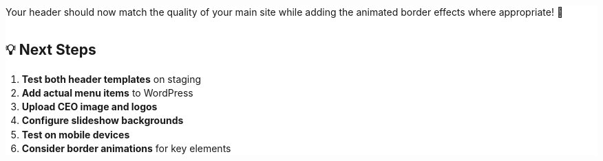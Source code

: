 Your header should now match the quality of your main site while adding the animated border effects where appropriate! 🎉

## 💡 Next Steps

1. **Test both header templates** on staging
2. **Add actual menu items** to WordPress
3. **Upload CEO image and logos**  
4. **Configure slideshow backgrounds**
5. **Test on mobile devices**
6. **Consider border animations** for key elements
